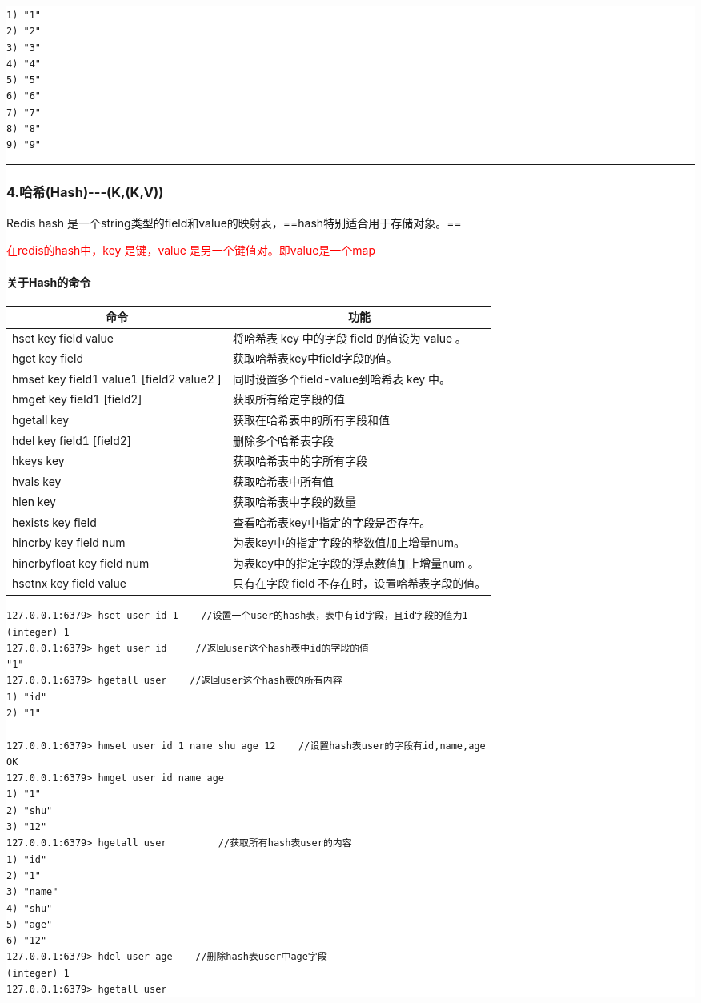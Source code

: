 ```
1) "1"
2) "2"
3) "3"
4) "4"
5) "5"
6) "6"
7) "7"
8) "8"
9) "9"

```

---

### 4.哈希(Hash)---(K,(K,V))

Redis hash 是一个string类型的field和value的映射表，==hash特别适合用于存储对象。==

<font color="red">
在redis的hash中，key 是键，value 是另一个键值对。即value是一个map
</font>

<h4>关于Hash的命令</h4>

命令  | 功能
----  | ---- 
hset key field value | 将哈希表 key 中的字段 field 的值设为 value 。
hget key field | 获取哈希表key中field字段的值。
hmset key field1 value1 [field2 value2 ] | 同时设置多个field-value到哈希表 key 中。
hmget key field1 [field2] | 获取所有给定字段的值
hgetall key | 获取在哈希表中的所有字段和值
hdel key field1 [field2] | 删除多个哈希表字段
hkeys key | 获取哈希表中的字所有字段
hvals key | 获取哈希表中所有值
hlen key | 获取哈希表中字段的数量 
hexists key field | 查看哈希表key中指定的字段是否存在。
hincrby key field num | 为表key中的指定字段的整数值加上增量num。
hincrbyfloat key field num | 为表key中的指定字段的浮点数值加上增量num 。
hsetnx key field value | 只有在字段 field 不存在时，设置哈希表字段的值。


```
127.0.0.1:6379> hset user id 1    //设置一个user的hash表，表中有id字段，且id字段的值为1
(integer) 1
127.0.0.1:6379> hget user id     //返回user这个hash表中id的字段的值
"1"
127.0.0.1:6379> hgetall user    //返回user这个hash表的所有内容
1) "id"
2) "1"

127.0.0.1:6379> hmset user id 1 name shu age 12    //设置hash表user的字段有id,name,age
OK
127.0.0.1:6379> hmget user id name age
1) "1"
2) "shu"
3) "12"
127.0.0.1:6379> hgetall user         //获取所有hash表user的内容
1) "id"
2) "1"
3) "name"
4) "shu"
5) "age"
6) "12"
127.0.0.1:6379> hdel user age    //删除hash表user中age字段
(integer) 1
127.0.0.1:6379> hgetall user
```